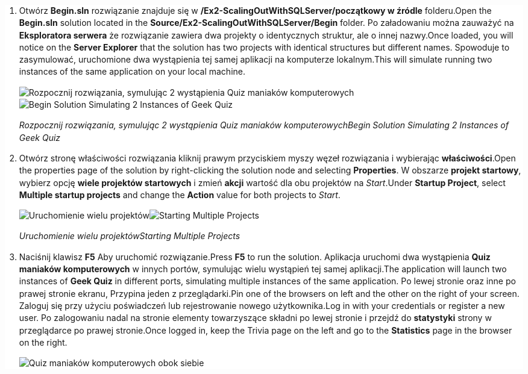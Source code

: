 1. <span data-ttu-id="edbcf-284">Otwórz **Begin.sln** rozwiązanie znajduje się w **/Ex2-ScalingOutWithSQLServer/początkowy w źródle** folderu.</span><span class="sxs-lookup"><span data-stu-id="edbcf-284">Open the **Begin.sln** solution located in the **Source/Ex2-ScalingOutWithSQLServer/Begin** folder.</span></span> <span data-ttu-id="edbcf-285">Po załadowaniu można zauważyć na **Eksploratora serwera** że rozwiązanie zawiera dwa projekty o identycznych struktur, ale o innej nazwy.</span><span class="sxs-lookup"><span data-stu-id="edbcf-285">Once loaded, you will notice on the **Server Explorer** that the solution has two projects with identical structures but different names.</span></span> <span data-ttu-id="edbcf-286">Spowoduje to zasymulować, uruchomione dwa wystąpienia tej samej aplikacji na komputerze lokalnym.</span><span class="sxs-lookup"><span data-stu-id="edbcf-286">This will simulate running two instances of the same application on your local machine.</span></span>

    <span data-ttu-id="edbcf-287">![Rozpocznij rozwiązania, symulując 2 wystąpienia Quiz maniaków komputerowych](real-time-web-applications-with-signalr/_static/image16.png "rozpocząć rozwiązania, symulując 2 wystąpienia Quiz maniaków komputerowych")</span><span class="sxs-lookup"><span data-stu-id="edbcf-287">![Begin Solution Simulating 2 Instances of Geek Quiz](real-time-web-applications-with-signalr/_static/image16.png "Begin Solution Simulating 2 Instances of Geek Quiz")</span></span>

    <span data-ttu-id="edbcf-288">*Rozpocznij rozwiązania, symulując 2 wystąpienia Quiz maniaków komputerowych*</span><span class="sxs-lookup"><span data-stu-id="edbcf-288">*Begin Solution Simulating 2 Instances of Geek Quiz*</span></span>
2. <span data-ttu-id="edbcf-289">Otwórz stronę właściwości rozwiązania kliknij prawym przyciskiem myszy węzeł rozwiązania i wybierając **właściwości**.</span><span class="sxs-lookup"><span data-stu-id="edbcf-289">Open the properties page of the solution by right-clicking the solution node and selecting **Properties**.</span></span> <span data-ttu-id="edbcf-290">W obszarze **projekt startowy**, wybierz opcję **wiele projektów startowych** i zmień **akcji** wartość dla obu projektów na *Start*.</span><span class="sxs-lookup"><span data-stu-id="edbcf-290">Under **Startup Project**, select **Multiple startup projects** and change the **Action** value for both projects to *Start*.</span></span>

    <span data-ttu-id="edbcf-291">![Uruchomienie wielu projektów](real-time-web-applications-with-signalr/_static/image17.png "uruchomienie wielu projektów")</span><span class="sxs-lookup"><span data-stu-id="edbcf-291">![Starting Multiple Projects](real-time-web-applications-with-signalr/_static/image17.png "Starting Multiple Projects")</span></span>

    <span data-ttu-id="edbcf-292">*Uruchomienie wielu projektów*</span><span class="sxs-lookup"><span data-stu-id="edbcf-292">*Starting Multiple Projects*</span></span>
3. <span data-ttu-id="edbcf-293">Naciśnij klawisz **F5** Aby uruchomić rozwiązanie.</span><span class="sxs-lookup"><span data-stu-id="edbcf-293">Press **F5** to run the solution.</span></span> <span data-ttu-id="edbcf-294">Aplikacja uruchomi dwa wystąpienia **Quiz maniaków komputerowych** w innych portów, symulując wielu wystąpień tej samej aplikacji.</span><span class="sxs-lookup"><span data-stu-id="edbcf-294">The application will launch two instances of **Geek Quiz** in different ports, simulating multiple instances of the same application.</span></span> <span data-ttu-id="edbcf-295">Po lewej stronie oraz inne po prawej stronie ekranu, Przypina jeden z przeglądarki.</span><span class="sxs-lookup"><span data-stu-id="edbcf-295">Pin one of the browsers on left and the other on the right of your screen.</span></span> <span data-ttu-id="edbcf-296">Zaloguj się przy użyciu poświadczeń lub rejestrowanie nowego użytkownika.</span><span class="sxs-lookup"><span data-stu-id="edbcf-296">Log in with your credentials or register a new user.</span></span> <span data-ttu-id="edbcf-297">Po zalogowaniu nadal na stronie elementy towarzyszące składni po lewej stronie i przejdź do **statystyki** strony w przeglądarce po prawej stronie.</span><span class="sxs-lookup"><span data-stu-id="edbcf-297">Once logged in, keep the Trivia page on the left and go to the **Statistics** page in the browser on the right.</span></span>

    ![Quiz maniaków komputerowych obok siebie](real-time-web-applications-with-signalr/_static/image18.png)
